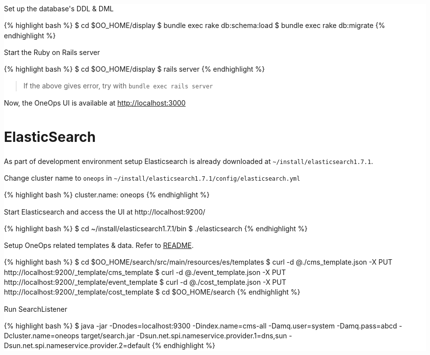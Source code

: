 Set up the database's DDL & DML

{% highlight bash %}
$ cd $OO_HOME/display
$ bundle exec rake db:schema:load
$ bundle exec rake db:migrate
{% endhighlight %}

Start the Ruby on Rails server

{% highlight bash %}
$ cd $OO_HOME/display
$ rails server
{% endhighlight %}

> If the above gives error, try with `bundle exec rails server`

Now, the OneOps UI is available at [http://localhost:3000](http://localhost:3000)


# ElasticSearch

As part of development environment setup Elasticsearch is already downloaded at `~/install/elasticsearch1.7.1`.

Change cluster name to `oneops` in `~/install/elasticsearch1.7.1/config/elasticsearch.yml`

{% highlight bash %}
cluster.name: oneops
{% endhighlight %}

Start Elasticsearch and access the UI at http://localhost:9200/

{% highlight bash %}
$ cd ~/install/elasticsearch1.7.1/bin
$ ./elasticsearch
{% endhighlight %}

Setup OneOps related templates & data. Refer to [README](https://github.com/oneops/search).

{% highlight bash %}
$ cd $OO_HOME/search/src/main/resources/es/templates
$ curl -d @./cms_template.json -X PUT http://localhost:9200/_template/cms_template
$ curl -d @./event_template.json -X PUT http://localhost:9200/_template/event_template
$ curl -d @./cost_template.json -X PUT http://localhost:9200/_template/cost_template
$ cd $OO_HOME/search
{% endhighlight %}

Run SearchListener

{% highlight bash %}
$ java -jar -Dnodes=localhost:9300 -Dindex.name=cms-all -Damq.user=system -Damq.pass=abcd -Dcluster.name=oneops target/search.jar -Dsun.net.spi.nameservice.provider.1=dns,sun -Dsun.net.spi.nameservice.provider.2=default
{% endhighlight %}

